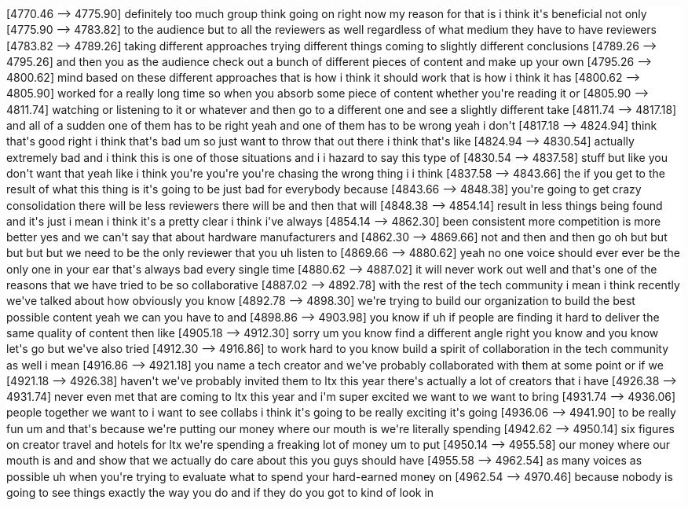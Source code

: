 [4770.46 --> 4775.90]  definitely too much group think going on right now my reason for that is i think it's beneficial not only
[4775.90 --> 4783.82]  to the audience but to all the reviewers as well regardless of what medium they have to have reviewers
[4783.82 --> 4789.26]  taking different approaches trying different things coming to slightly different conclusions
[4789.26 --> 4795.26]  and then you as the audience check out a bunch of different pieces of content and make up your own
[4795.26 --> 4800.62]  mind based on these different approaches that is how i think it should work that is how i think it has
[4800.62 --> 4805.90]  worked for a really long time so when you absorb some piece of content whether you're reading it or
[4805.90 --> 4811.74]  watching or listening to it or whatever and then go to a different one and see a slightly different take
[4811.74 --> 4817.18]  and all of a sudden one of them has to be right yeah and one of them has to be wrong yeah i don't
[4817.18 --> 4824.94]  think that's good right i think that's bad um so just want to throw that out there i think that's like
[4824.94 --> 4830.54]  actually extremely bad and i think this is one of those situations and i i hazard to say this type of
[4830.54 --> 4837.58]  stuff but like you don't want that yeah like i think you're you're you're chasing the wrong thing i i think
[4837.58 --> 4843.66]  the if you get to the result of what this thing is it's going to be just bad for everybody because
[4843.66 --> 4848.38]  you're going to get crazy consolidation there will be less reviewers there will be and then that will
[4848.38 --> 4854.14]  result in less things being found and it's just i mean i think it's a pretty clear i think i've always
[4854.14 --> 4862.30]  been consistent more competition is more better yes and we can't say that about hardware manufacturers and
[4862.30 --> 4869.66]  not and then and then go oh but but but but but we need to be the only reviewer that you uh listen to
[4869.66 --> 4880.62]  yeah no one voice should ever ever be the only one in your ear that's always bad every single time
[4880.62 --> 4887.02]  it will never work out well and that's one of the reasons that we have tried to be so collaborative
[4887.02 --> 4892.78]  with the rest of the tech community i mean i think recently we've talked about how obviously you know
[4892.78 --> 4898.30]  we're trying to build our organization to build the best possible content yeah we can you have to and
[4898.86 --> 4903.98]  you know if uh if people are finding it hard to deliver the same quality of content then like
[4905.18 --> 4912.30]  sorry um you know find a different angle right you know and you know let's go but we've also tried
[4912.30 --> 4916.86]  to work hard to you know build a spirit of collaboration in the tech community as well i mean
[4916.86 --> 4921.18]  you name a tech creator and we've probably collaborated with them at some point or if we
[4921.18 --> 4926.38]  haven't we've probably invited them to ltx this year there's actually a lot of creators that i have
[4926.38 --> 4931.74]  never even met that are coming to ltx this year and i'm super excited we want to we want to bring
[4931.74 --> 4936.06]  people together we want to i want to see collabs i think it's going to be really exciting it's going
[4936.06 --> 4941.90]  to be really fun um and that's because we're putting our money where our mouth is we're literally spending
[4942.62 --> 4950.14]  six figures on creator travel and hotels for ltx we're spending a freaking lot of money um to put
[4950.14 --> 4955.58]  our money where our mouth is and and show that we actually do care about this you guys should have
[4955.58 --> 4962.54]  as many voices as possible uh when you're trying to evaluate what to spend your hard-earned money on
[4962.54 --> 4970.46]  because nobody is going to see things exactly the way you do and if they do you got to kind of look in